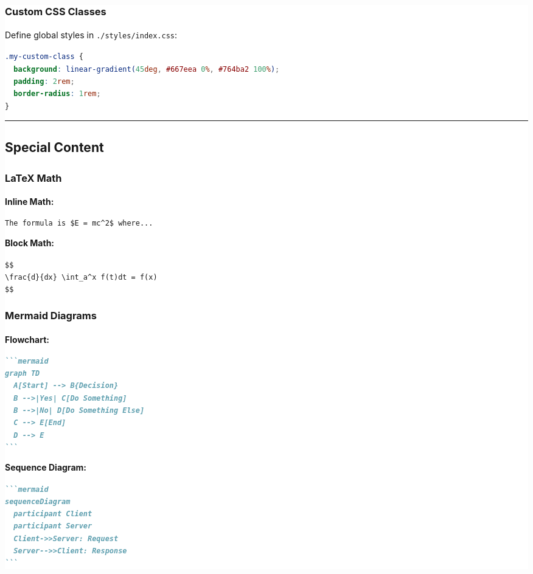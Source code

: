 ### Custom CSS Classes

Define global styles in `./styles/index.css`:

```css
.my-custom-class {
  background: linear-gradient(45deg, #667eea 0%, #764ba2 100%);
  padding: 2rem;
  border-radius: 1rem;
}
```

---

## Special Content

### LaTeX Math

**Inline Math:**

```markdown
The formula is $E = mc^2$ where...
```

**Block Math:**

```markdown
$$
\frac{d}{dx} \int_a^x f(t)dt = f(x)
$$
```

### Mermaid Diagrams

**Flowchart:**

````markdown
```mermaid
graph TD
  A[Start] --> B{Decision}
  B -->|Yes| C[Do Something]
  B -->|No| D[Do Something Else]
  C --> E[End]
  D --> E
```
````

**Sequence Diagram:**

````markdown
```mermaid
sequenceDiagram
  participant Client
  participant Server
  Client->>Server: Request
  Server-->>Client: Response
```
````

